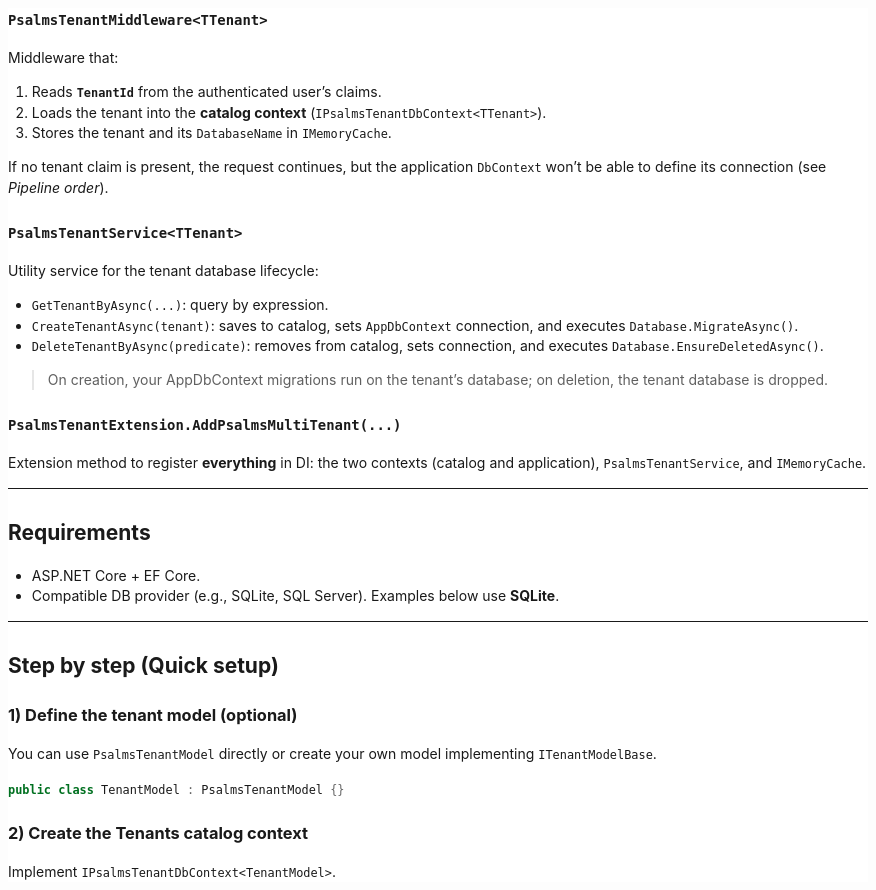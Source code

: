 ### `PsalmsTenantMiddleware<TTenant>`

Middleware that:

1. Reads **`TenantId`** from the authenticated user’s claims.
2. Loads the tenant into the **catalog context** (`IPsalmsTenantDbContext<TTenant>`).
3. Stores the tenant and its `DatabaseName` in `IMemoryCache`.

If no tenant claim is present, the request continues, but the application `DbContext` won’t be able to define its connection (see *Pipeline order*).

### `PsalmsTenantService<TTenant>`

Utility service for the tenant database lifecycle:

- `GetTenantByAsync(...)`: query by expression.
- `CreateTenantAsync(tenant)`: saves to catalog, sets `AppDbContext` connection, and executes `Database.MigrateAsync()`.
- `DeleteTenantByAsync(predicate)`: removes from catalog, sets connection, and executes `Database.EnsureDeletedAsync()`.

> On creation, your AppDbContext migrations run on the tenant’s database; on deletion, the tenant database is dropped.
> 

### `PsalmsTenantExtension.AddPsalmsMultiTenant(...)`

Extension method to register **everything** in DI: the two contexts (catalog and application), `PsalmsTenantService`, and `IMemoryCache`.

---

## Requirements

- ASP.NET Core + EF Core.
- Compatible DB provider (e.g., SQLite, SQL Server). Examples below use **SQLite**.

---

## Step by step (Quick setup)

### 1) Define the **tenant model** (optional)

You can use `PsalmsTenantModel` directly or create your own model implementing `ITenantModelBase`.

```csharp
public class TenantModel : PsalmsTenantModel {}

```

### 2) Create the **Tenants catalog context**

Implement `IPsalmsTenantDbContext<TenantModel>`.

